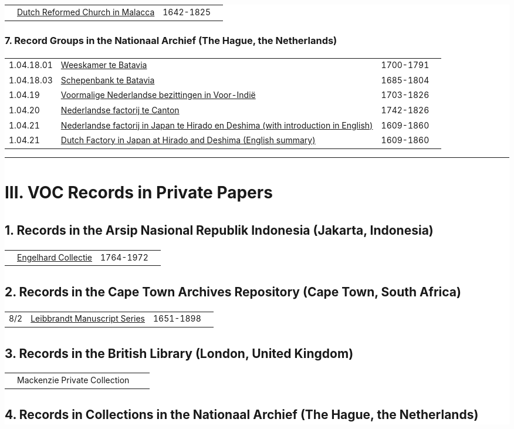 |     |     |     |     |
| --- | --- | --- | --- |
|     | [Dutch Reformed Church in Malacca](pdf/KualaLumpur_DutchReformedChurch.pdf) | 1642-1825 |

### 7\. Record Groups in the Nationaal Archief (The Hague, the Netherlands)

|     |     |     |     |
| --- | --- | --- | --- |
| 1.04.18.01 | [Weeskamer te Batavia](pdf/1.04.18.01.pdf) | 1700-1791 |
| 1.04.18.03 | [Schepenbank te Batavia](pdf/1.04.18.03.pdf) | 1685-1804 |
| 1.04.19 | [Voormalige Nederlandse bezittingen in Voor-Indië](pdf/1.04.19.pdf) | 1703-1826 |
| 1.04.20 | [Nederlandse factorij te Canton](pdf/1.04.20.pdf) | 1742-1826 |
| 1.04.21 | [Nederlandse factorij in Japan te Hirado en Deshima (with introduction in English)](pdf/1.04.21.pdf) | 1609-1860 |
| 1.04.21 | [Dutch Factory in Japan at Hirado and Deshima (English summary)](pdf/1.04.21.ENG.pdf) | 1609-1860 |

- - -

# III. VOC Records in Private Papers

## 1\. Records in the Arsip Nasional Republik Indonesia (Jakarta, Indonesia)

|     |     |     |     |
| --- | --- | --- | --- |
|     | [Engelhard Collectie](pdf/Jakarta_Engelhard.pdf) | 1764-1972 |

## 2\. Records in the Cape Town Archives Repository (Cape Town, South Africa)

|     |     |     |     |
| --- | --- | --- | --- |
| 8/2 | [Leibbrandt Manuscript Series](pdf/CapeTown_8.2.pdf) | 1651-1898 |

## 3\. Records in the British Library (London, United Kingdom)

|     |     |     |     |
| --- | --- | --- | --- |
|     | Mackenzie Private Collection |     |     |

## 4\. Records in Collections in the Nationaal Archief (The Hague, the Netherlands)
